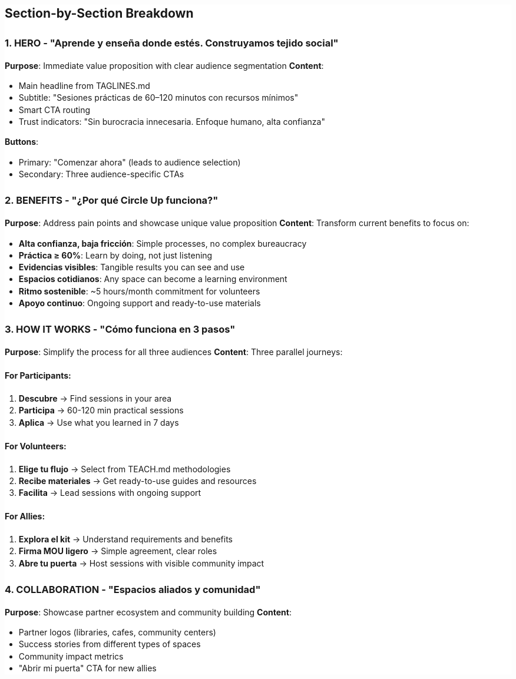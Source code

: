 ## Section-by-Section Breakdown

### 1. HERO - "Aprende y enseña donde estés. Construyamos tejido social"
**Purpose**: Immediate value proposition with clear audience segmentation
**Content**: 
- Main headline from TAGLINES.md
- Subtitle: "Sesiones prácticas de 60–120 minutos con recursos mínimos"
- Smart CTA routing
- Trust indicators: "Sin burocracia innecesaria. Enfoque humano, alta confianza"

**Buttons**:
- Primary: "Comenzar ahora" (leads to audience selection)
- Secondary: Three audience-specific CTAs

### 2. BENEFITS - "¿Por qué Circle Up funciona?"
**Purpose**: Address pain points and showcase unique value proposition
**Content**: Transform current benefits to focus on:
- **Alta confianza, baja fricción**: Simple processes, no complex bureaucracy
- **Práctica ≥ 60%**: Learn by doing, not just listening
- **Evidencias visibles**: Tangible results you can see and use
- **Espacios cotidianos**: Any space can become a learning environment
- **Ritmo sostenible**: ~5 hours/month commitment for volunteers
- **Apoyo continuo**: Ongoing support and ready-to-use materials

### 3. HOW IT WORKS - "Cómo funciona en 3 pasos"
**Purpose**: Simplify the process for all three audiences
**Content**: Three parallel journeys:

#### For Participants:
1. **Descubre** → Find sessions in your area
2. **Participa** → 60-120 min practical sessions  
3. **Aplica** → Use what you learned in 7 days

#### For Volunteers:
1. **Elige tu flujo** → Select from TEACH.md methodologies
2. **Recibe materiales** → Get ready-to-use guides and resources
3. **Facilita** → Lead sessions with ongoing support

#### For Allies:
1. **Explora el kit** → Understand requirements and benefits
2. **Firma MOU ligero** → Simple agreement, clear roles
3. **Abre tu puerta** → Host sessions with visible community impact

### 4. COLLABORATION - "Espacios aliados y comunidad"
**Purpose**: Showcase partner ecosystem and community building
**Content**: 
- Partner logos (libraries, cafes, community centers)
- Success stories from different types of spaces
- Community impact metrics
- "Abrir mi puerta" CTA for new allies
